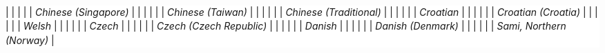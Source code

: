 |                                   |                                                                                                                                                                                                                                 |
|                                   | *Chinese (Singapore)*                                                                                                                                                                                                           |
|                                   |                                                                                                                                                                                                                                 |
|                                   | *Chinese (Taiwan)*                                                                                                                                                                                                              |
|                                   |                                                                                                                                                                                                                                 |
|                                   | *Chinese (Traditional)*                                                                                                                                                                                                         |
|                                   |                                                                                                                                                                                                                                 |
|                                   | *Croatian*                                                                                                                                                                                                                      |
|                                   |                                                                                                                                                                                                                                 |
|                                   | *Croatian (Croatia)*                                                                                                                                                                                                            |
|                                   |                                                                                                                                                                                                                                 |
|                                   | *Welsh*                                                                                                                                                                                                                         |
|                                   |                                                                                                                                                                                                                                 |
|                                   | *Czech*                                                                                                                                                                                                                         |
|                                   |                                                                                                                                                                                                                                 |
|                                   | *Czech (Czech Republic)*                                                                                                                                                                                                        |
|                                   |                                                                                                                                                                                                                                 |
|                                   | *Danish*                                                                                                                                                                                                                        |
|                                   |                                                                                                                                                                                                                                 |
|                                   | *Danish (Denmark)*                                                                                                                                                                                                              |
|                                   |                                                                                                                                                                                                                                 |
|                                   | *Sami, Northern (Norway)*                                                                                                                                                                                                       |
